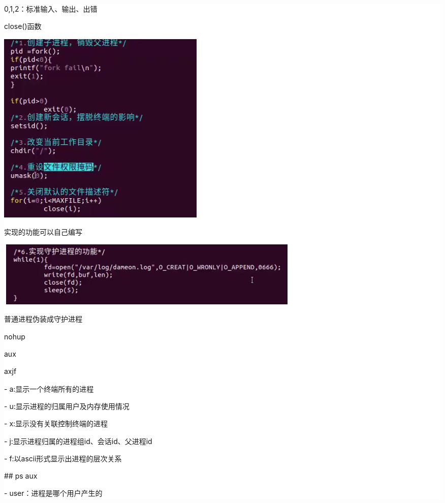  0,1,2：标准输入、输出、出错

close()函数

![image-20220827185651361](../typora-user-images/image-20220827185651361.png)

实现的功能可以自己编写

​              ![image-20220827185853010](../typora-user-images/image-20220827185853010.png)                 

普通进程伪装成守护进程

nohup

 

aux

axjf

\- a:显示一个终端所有的进程

\- u:显示进程的归属用户及内存使用情况

\- x:显示没有关联控制终端的进程

\- j:显示进程归属的进程组id、会话id、父进程id

\- f:以ascii形式显示出进程的层次关系

\## ps aux

\- user：进程是哪个用户产生的
